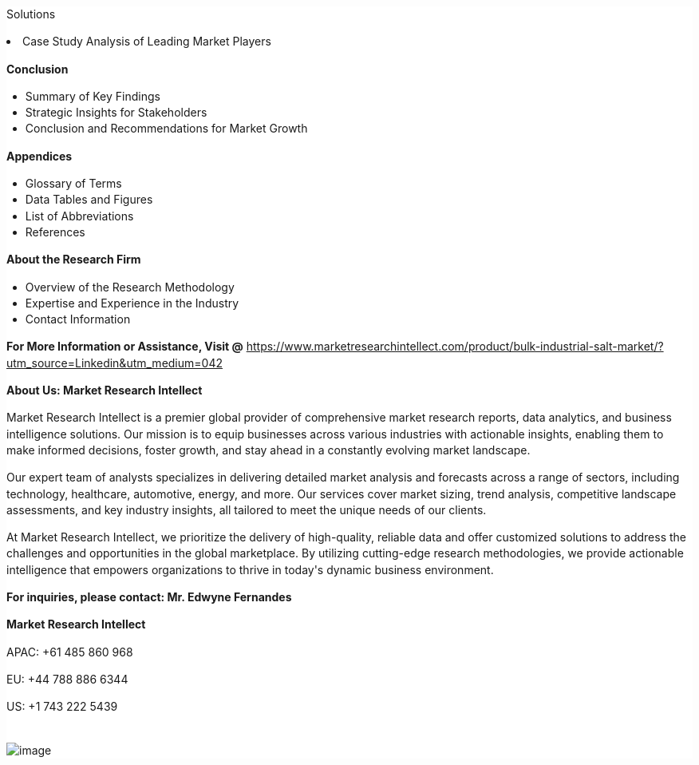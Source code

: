Solutions</li><li>Case Study Analysis of Leading Market Players</li></ul><p><strong>Conclusion</strong></p><ul><li>Summary of Key Findings</li><li>Strategic Insights for Stakeholders</li><li>Conclusion and Recommendations for Market Growth</li></ul><p><strong>Appendices</strong></p><ul><li>Glossary of Terms</li><li>Data Tables and Figures</li><li>List of Abbreviations</li><li>References</li></ul><p><strong>About the Research Firm</strong></p><ul><li>Overview of the Research Methodology</li><li>Expertise and Experience in the Industry</li><li>Contact Information</li></ul></div><div class="article-main__content" data-test-id="publishing-text-block"><p><span class="font-[700]"><strong>For More Information or Assistance, Visit @</strong>&nbsp;<a href="https://www.marketresearchintellect.com/product/bulk-industrial-salt-market/?utm_source=Linkedin&utm_medium=042">https://www.marketresearchintellect.com/product/bulk-industrial-salt-market/?utm_source=Linkedin&utm_medium=042</a></span></p><p><strong>About Us: Market Research Intellect</strong></p><p>Market Research Intellect is a premier global provider of comprehensive market research reports, data analytics, and business intelligence solutions. Our mission is to equip businesses across various industries with actionable insights, enabling them to make informed decisions, foster growth, and stay ahead in a constantly evolving market landscape.</p><p>Our expert team of analysts specializes in delivering detailed market analysis and forecasts across a range of sectors, including technology, healthcare, automotive, energy, and more. Our services cover market sizing, trend analysis, competitive landscape assessments, and key industry insights, all tailored to meet the unique needs of our clients.</p><p>At Market Research Intellect, we prioritize the delivery of high-quality, reliable data and offer customized solutions to address the challenges and opportunities in the global marketplace. By utilizing cutting-edge research methodologies, we provide actionable intelligence that empowers organizations to thrive in today's dynamic business environment.</p><p><strong>For inquiries, please contact: Mr. Edwyne Fernandes</strong></p><p><strong>Market Research Intellect</strong></p><p>APAC: +61 485 860 968</p><p>EU: +44 788 886 6344</p><p>US: +1 743 222 5439</p></div><div class="article-main__content" data-test-id="publishing-text-block">&nbsp;</div>
![image](https://github.com/user-attachments/assets/afd6c7f4-78bb-460a-98d1-584180401f51)
